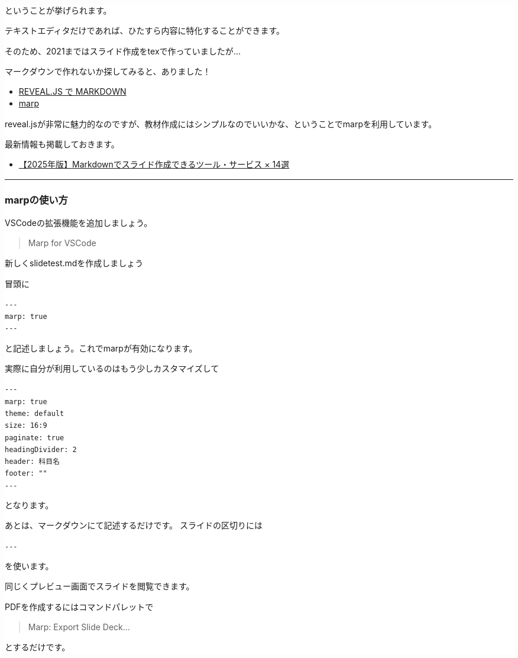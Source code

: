 ということが挙げられます。

テキストエディタだけであれば、ひたすら内容に特化することができます。

そのため、2021まではスライド作成をtexで作っていましたが...

マークダウンで作れないか探してみると、ありました！

- [REVEAL.JS で MARKDOWN](http://flatbird.github.io/revealjs-markdown/#/about-revealjs)
- [marp](https://marp.app/)

reveal.jsが非常に魅力的なのですが、教材作成にはシンプルなのでいいかな、ということでmarpを利用しています。

最新情報も掲載しておきます。
- [【2025年版】Markdownでスライド作成できるツール・サービス × 14選](https://notepm.jp/blog/5994)

---
### marpの使い方
VSCodeの拡張機能を追加しましょう。
> Marp for VSCode

新しくslidetest.mdを作成しましょう

冒頭に
```
---
marp: true
---
```
と記述しましょう。これでmarpが有効になります。

実際に自分が利用しているのはもう少しカスタマイズして
```
---
marp: true
theme: default
size: 16:9
paginate: true
headingDivider: 2
header: 科目名
footer: ""
---
```
となります。

あとは、マークダウンにて記述するだけです。
スライドの区切りには
```
---
```
を使います。

同じくプレビュー画面でスライドを閲覧できます。

PDFを作成するにはコマンドパレットで
> Marp: Export Slide Deck...

とするだけです。
